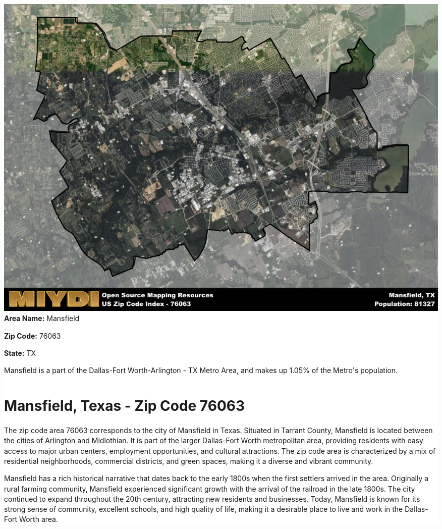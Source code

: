![Image Alt Text](../_images/76063.png)
**Area Name:** Mansfield

**Zip Code:** 76063

**State:** TX

Mansfield is a part of the Dallas-Fort Worth-Arlington - TX Metro Area, and makes up 1.05% of the Metro's population.  

# Mansfield, Texas - Zip Code 76063

The zip code area 76063 corresponds to the city of Mansfield in Texas. Situated in Tarrant County, Mansfield is located between the cities of Arlington and Midlothian. It is part of the larger Dallas-Fort Worth metropolitan area, providing residents with easy access to major urban centers, employment opportunities, and cultural attractions. The zip code area is characterized by a mix of residential neighborhoods, commercial districts, and green spaces, making it a diverse and vibrant community.

Mansfield has a rich historical narrative that dates back to the early 1800s when the first settlers arrived in the area. Originally a rural farming community, Mansfield experienced significant growth with the arrival of the railroad in the late 1800s. The city continued to expand throughout the 20th century, attracting new residents and businesses. Today, Mansfield is known for its strong sense of community, excellent schools, and high quality of life, making it a desirable place to live and work in the Dallas-Fort Worth area.
